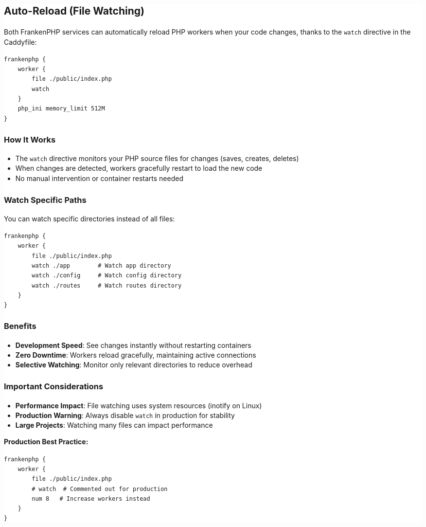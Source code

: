 ## Auto-Reload (File Watching)

Both FrankenPHP services can automatically reload PHP workers when your code changes, thanks to the `watch` directive in
the Caddyfile:

```caddyfile
frankenphp {
    worker {
        file ./public/index.php
        watch
    }
    php_ini memory_limit 512M
}
```

### How It Works

- The `watch` directive monitors your PHP source files for changes (saves, creates, deletes)
- When changes are detected, workers gracefully restart to load the new code
- No manual intervention or container restarts needed

### Watch Specific Paths

You can watch specific directories instead of all files:

```caddyfile
frankenphp {
    worker {
        file ./public/index.php
        watch ./app        # Watch app directory
        watch ./config     # Watch config directory
        watch ./routes     # Watch routes directory
    }
}
```

### Benefits

- **Development Speed**: See changes instantly without restarting containers
- **Zero Downtime**: Workers reload gracefully, maintaining active connections
- **Selective Watching**: Monitor only relevant directories to reduce overhead

### Important Considerations

- **Performance Impact**: File watching uses system resources (inotify on Linux)
- **Production Warning**: Always disable `watch` in production for stability
- **Large Projects**: Watching many files can impact performance

**Production Best Practice:**

```caddyfile
frankenphp {
    worker {
        file ./public/index.php
        # watch  # Commented out for production
        num 8   # Increase workers instead
    }
}
```
